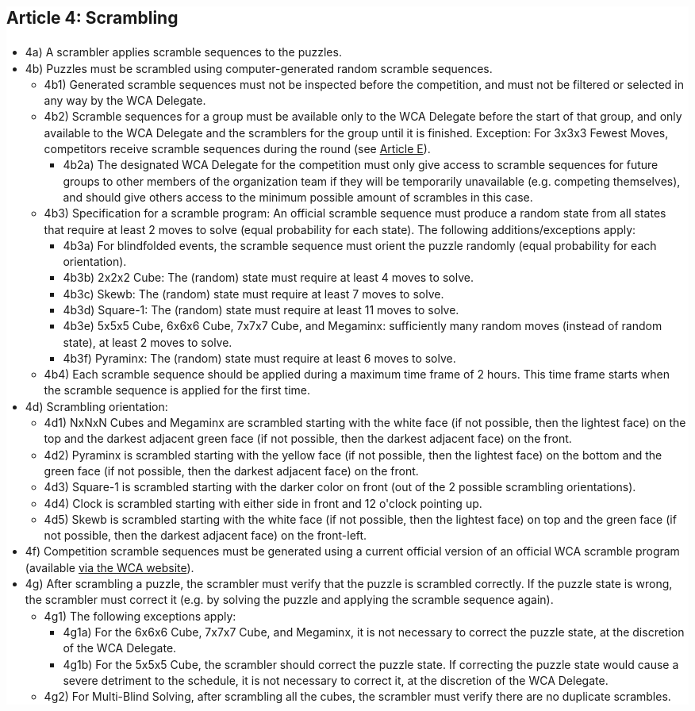 
## <article-4><scrambling><scrambling> Article 4: Scrambling

- 4a) A scrambler applies scramble sequences to the puzzles.
- 4b) Puzzles must be scrambled using computer-generated random scramble sequences.
    - 4b1) Generated scramble sequences must not be inspected before the competition, and must not be filtered or selected in any way by the WCA Delegate.
    - 4b2) Scramble sequences for a group must be available only to the WCA Delegate before the start of that group, and only available to the WCA Delegate and the scramblers for the group until it is finished. Exception: For 3x3x3 Fewest Moves, competitors receive scramble sequences during the round (see [Article E](regulations:article:E)).
        - 4b2a) The designated WCA Delegate for the competition must only give access to scramble sequences for future groups to other members of the organization team if they will be temporarily unavailable (e.g. competing themselves), and should give others access to the minimum possible amount of scrambles in this case.
    - 4b3) Specification for a scramble program: An official scramble sequence must produce a random state from all states that require at least 2 moves to solve (equal probability for each state). The following additions/exceptions apply:
        - 4b3a) For blindfolded events, the scramble sequence must orient the puzzle randomly (equal probability for each orientation).
        - 4b3b) 2x2x2 Cube: The (random) state must require at least 4 moves to solve.
        - 4b3c) Skewb: The (random) state must require at least 7 moves to solve.
        - 4b3d) Square-1: The (random) state must require at least 11 moves to solve.
        - 4b3e) 5x5x5 Cube, 6x6x6 Cube, 7x7x7 Cube, and Megaminx: sufficiently many random moves (instead of random state), at least 2 moves to solve.
        - 4b3f) Pyraminx: The (random) state must require at least 6 moves to solve.
    - 4b4) Each scramble sequence should be applied during a maximum time frame of 2 hours. This time frame starts when the scramble sequence is applied for the first time.
- 4d) Scrambling orientation:
    - 4d1) NxNxN Cubes and Megaminx are scrambled starting with the white face (if not possible, then the lightest face) on the top and the darkest adjacent green face (if not possible, then the darkest adjacent face) on the front.
    - 4d2) Pyraminx is scrambled starting with the yellow face (if not possible, then the lightest face) on the bottom and the green face (if not possible, then the darkest adjacent face) on the front.
    - 4d3) Square-1 is scrambled starting with the darker color on front (out of the 2 possible scrambling orientations).
    - 4d4) Clock is scrambled starting with either side in front and 12 o'clock pointing up.
    - 4d5) Skewb is scrambled starting with the white face (if not possible, then the lightest face) on top and the green face (if not possible, then the darkest adjacent face) on the front-left.
- 4f) Competition scramble sequences must be generated using a current official version of an official WCA scramble program (available [via the WCA website](https://www.worldcubeassociation.org/regulations/scrambles/)).
- 4g) After scrambling a puzzle, the scrambler must verify that the puzzle is scrambled correctly. If the puzzle state is wrong, the scrambler must correct it (e.g. by solving the puzzle and applying the scramble sequence again).
    - 4g1) The following exceptions apply:
        - 4g1a) For the 6x6x6 Cube, 7x7x7 Cube, and Megaminx, it is not necessary to correct the puzzle state, at the discretion of the WCA Delegate.
        - 4g1b) For the 5x5x5 Cube, the scrambler should correct the puzzle state. If correcting the puzzle state would cause a severe detriment to the schedule, it is not necessary to correct it, at the discretion of the WCA Delegate.
    - 4g2) For Multi-Blind Solving, after scrambling all the cubes, the scrambler must verify there are no duplicate scrambles.
